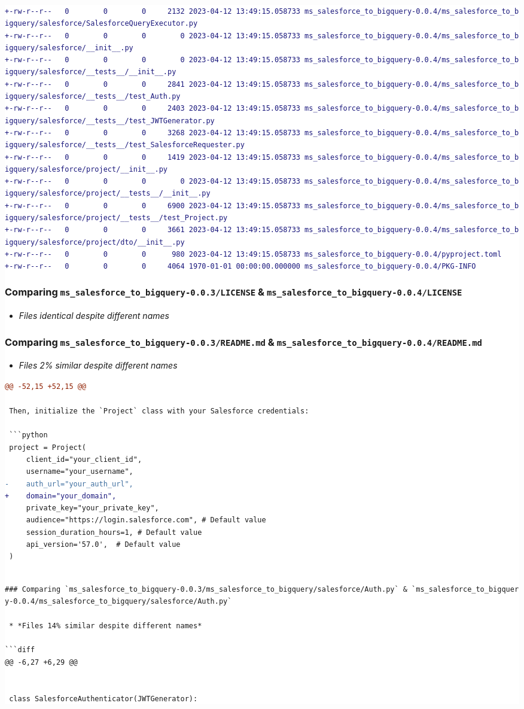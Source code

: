 ```diff
+-rw-r--r--   0        0        0     2132 2023-04-12 13:49:15.058733 ms_salesforce_to_bigquery-0.0.4/ms_salesforce_to_bigquery/salesforce/SalesforceQueryExecutor.py
+-rw-r--r--   0        0        0        0 2023-04-12 13:49:15.058733 ms_salesforce_to_bigquery-0.0.4/ms_salesforce_to_bigquery/salesforce/__init__.py
+-rw-r--r--   0        0        0        0 2023-04-12 13:49:15.058733 ms_salesforce_to_bigquery-0.0.4/ms_salesforce_to_bigquery/salesforce/__tests__/__init__.py
+-rw-r--r--   0        0        0     2841 2023-04-12 13:49:15.058733 ms_salesforce_to_bigquery-0.0.4/ms_salesforce_to_bigquery/salesforce/__tests__/test_Auth.py
+-rw-r--r--   0        0        0     2403 2023-04-12 13:49:15.058733 ms_salesforce_to_bigquery-0.0.4/ms_salesforce_to_bigquery/salesforce/__tests__/test_JWTGenerator.py
+-rw-r--r--   0        0        0     3268 2023-04-12 13:49:15.058733 ms_salesforce_to_bigquery-0.0.4/ms_salesforce_to_bigquery/salesforce/__tests__/test_SalesforceRequester.py
+-rw-r--r--   0        0        0     1419 2023-04-12 13:49:15.058733 ms_salesforce_to_bigquery-0.0.4/ms_salesforce_to_bigquery/salesforce/project/__init__.py
+-rw-r--r--   0        0        0        0 2023-04-12 13:49:15.058733 ms_salesforce_to_bigquery-0.0.4/ms_salesforce_to_bigquery/salesforce/project/__tests__/__init__.py
+-rw-r--r--   0        0        0     6900 2023-04-12 13:49:15.058733 ms_salesforce_to_bigquery-0.0.4/ms_salesforce_to_bigquery/salesforce/project/__tests__/test_Project.py
+-rw-r--r--   0        0        0     3661 2023-04-12 13:49:15.058733 ms_salesforce_to_bigquery-0.0.4/ms_salesforce_to_bigquery/salesforce/project/dto/__init__.py
+-rw-r--r--   0        0        0      980 2023-04-12 13:49:15.058733 ms_salesforce_to_bigquery-0.0.4/pyproject.toml
+-rw-r--r--   0        0        0     4064 1970-01-01 00:00:00.000000 ms_salesforce_to_bigquery-0.0.4/PKG-INFO
```

### Comparing `ms_salesforce_to_bigquery-0.0.3/LICENSE` & `ms_salesforce_to_bigquery-0.0.4/LICENSE`

 * *Files identical despite different names*

### Comparing `ms_salesforce_to_bigquery-0.0.3/README.md` & `ms_salesforce_to_bigquery-0.0.4/README.md`

 * *Files 2% similar despite different names*

```diff
@@ -52,15 +52,15 @@
 
 Then, initialize the `Project` class with your Salesforce credentials:
 
 ```python
 project = Project(
     client_id="your_client_id",
     username="your_username",
-    auth_url="your_auth_url",
+    domain="your_domain",
     private_key="your_private_key",
     audience="https://login.salesforce.com", # Default value
     session_duration_hours=1, # Default value
     api_version='57.0',  # Default value
 )
 ```
```

### Comparing `ms_salesforce_to_bigquery-0.0.3/ms_salesforce_to_bigquery/salesforce/Auth.py` & `ms_salesforce_to_bigquery-0.0.4/ms_salesforce_to_bigquery/salesforce/Auth.py`

 * *Files 14% similar despite different names*

```diff
@@ -6,27 +6,29 @@
 
 
 class SalesforceAuthenticator(JWTGenerator):
```